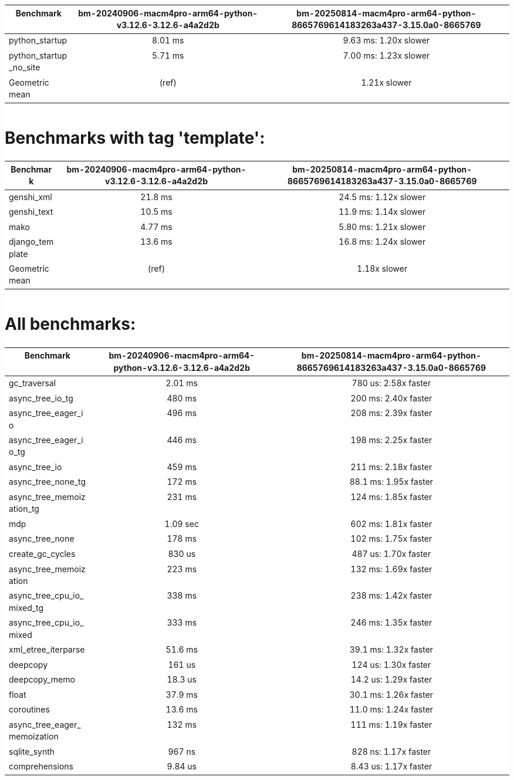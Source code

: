 | Benchmark              | bm-20240906-macm4pro-arm64-python-v3.12.6-3.12.6-a4a2d2b | bm-20250814-macm4pro-arm64-python-8665769614183263a437-3.15.0a0-8665769 |
|------------------------|:--------------------------------------------------------:|:-----------------------------------------------------------------------:|
| python_startup         | 8.01 ms                                                  | 9.63 ms: 1.20x slower                                                   |
| python_startup_no_site | 5.71 ms                                                  | 7.00 ms: 1.23x slower                                                   |
| Geometric mean         | (ref)                                                    | 1.21x slower                                                            |

Benchmarks with tag 'template':
===============================

| Benchmark       | bm-20240906-macm4pro-arm64-python-v3.12.6-3.12.6-a4a2d2b | bm-20250814-macm4pro-arm64-python-8665769614183263a437-3.15.0a0-8665769 |
|-----------------|:--------------------------------------------------------:|:-----------------------------------------------------------------------:|
| genshi_xml      | 21.8 ms                                                  | 24.5 ms: 1.12x slower                                                   |
| genshi_text     | 10.5 ms                                                  | 11.9 ms: 1.14x slower                                                   |
| mako            | 4.77 ms                                                  | 5.80 ms: 1.21x slower                                                   |
| django_template | 13.6 ms                                                  | 16.8 ms: 1.24x slower                                                   |
| Geometric mean  | (ref)                                                    | 1.18x slower                                                            |

All benchmarks:
===============

| Benchmark                        | bm-20240906-macm4pro-arm64-python-v3.12.6-3.12.6-a4a2d2b | bm-20250814-macm4pro-arm64-python-8665769614183263a437-3.15.0a0-8665769 |
|----------------------------------|:--------------------------------------------------------:|:-----------------------------------------------------------------------:|
| gc_traversal                     | 2.01 ms                                                  | 780 us: 2.58x faster                                                    |
| async_tree_io_tg                 | 480 ms                                                   | 200 ms: 2.40x faster                                                    |
| async_tree_eager_io              | 496 ms                                                   | 208 ms: 2.39x faster                                                    |
| async_tree_eager_io_tg           | 446 ms                                                   | 198 ms: 2.25x faster                                                    |
| async_tree_io                    | 459 ms                                                   | 211 ms: 2.18x faster                                                    |
| async_tree_none_tg               | 172 ms                                                   | 88.1 ms: 1.95x faster                                                   |
| async_tree_memoization_tg        | 231 ms                                                   | 124 ms: 1.85x faster                                                    |
| mdp                              | 1.09 sec                                                 | 602 ms: 1.81x faster                                                    |
| async_tree_none                  | 178 ms                                                   | 102 ms: 1.75x faster                                                    |
| create_gc_cycles                 | 830 us                                                   | 487 us: 1.70x faster                                                    |
| async_tree_memoization           | 223 ms                                                   | 132 ms: 1.69x faster                                                    |
| async_tree_cpu_io_mixed_tg       | 338 ms                                                   | 238 ms: 1.42x faster                                                    |
| async_tree_cpu_io_mixed          | 333 ms                                                   | 246 ms: 1.35x faster                                                    |
| xml_etree_iterparse              | 51.6 ms                                                  | 39.1 ms: 1.32x faster                                                   |
| deepcopy                         | 161 us                                                   | 124 us: 1.30x faster                                                    |
| deepcopy_memo                    | 18.3 us                                                  | 14.2 us: 1.29x faster                                                   |
| float                            | 37.9 ms                                                  | 30.1 ms: 1.26x faster                                                   |
| coroutines                       | 13.6 ms                                                  | 11.0 ms: 1.24x faster                                                   |
| async_tree_eager_memoization     | 132 ms                                                   | 111 ms: 1.19x faster                                                    |
| sqlite_synth                     | 967 ns                                                   | 828 ns: 1.17x faster                                                    |
| comprehensions                   | 9.84 us                                                  | 8.43 us: 1.17x faster                                                   |